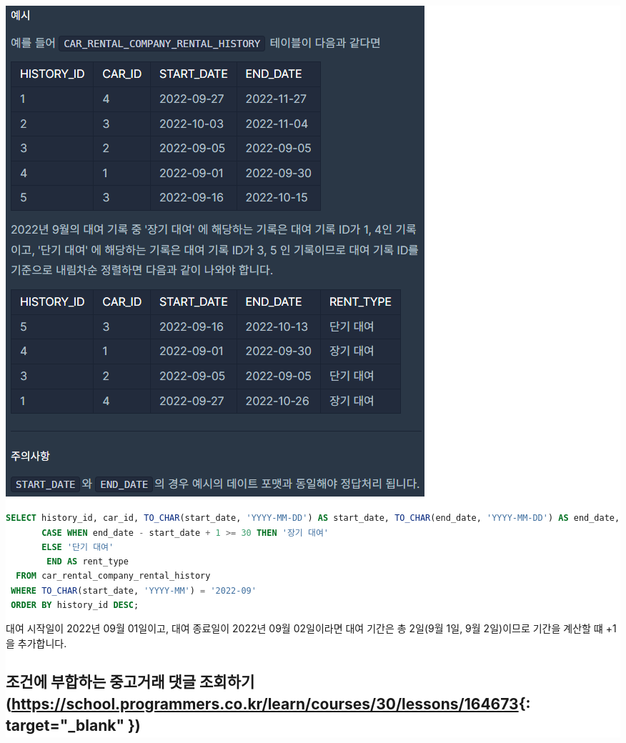 ![자동차 대여 기록에서 장기/단기 대여 구분하기(2)](/assets/img/posts/algorithm/programmers/sql/oracle/level-1/자동차-대여-기록에서-장기,단기-대여-구분하기(2).png)

```sql
SELECT history_id, car_id, TO_CHAR(start_date, 'YYYY-MM-DD') AS start_date, TO_CHAR(end_date, 'YYYY-MM-DD') AS end_date,
       CASE WHEN end_date - start_date + 1 >= 30 THEN '장기 대여'
       ELSE '단기 대여'
        END AS rent_type
  FROM car_rental_company_rental_history
 WHERE TO_CHAR(start_date, 'YYYY-MM') = '2022-09'
 ORDER BY history_id DESC;
```

대여 시작일이 2022년 09월 01일이고, 대여 종료일이 2022년 09월 02일이라면 대여 기간은 총 2일(9월 1일, 9월 2일)이므로 기간을 계산할 떄 +1을 추가합니다.

## 조건에 부합하는 중고거래 댓글 조회하기(<https://school.programmers.co.kr/learn/courses/30/lessons/164673>{: target="_blank" })
